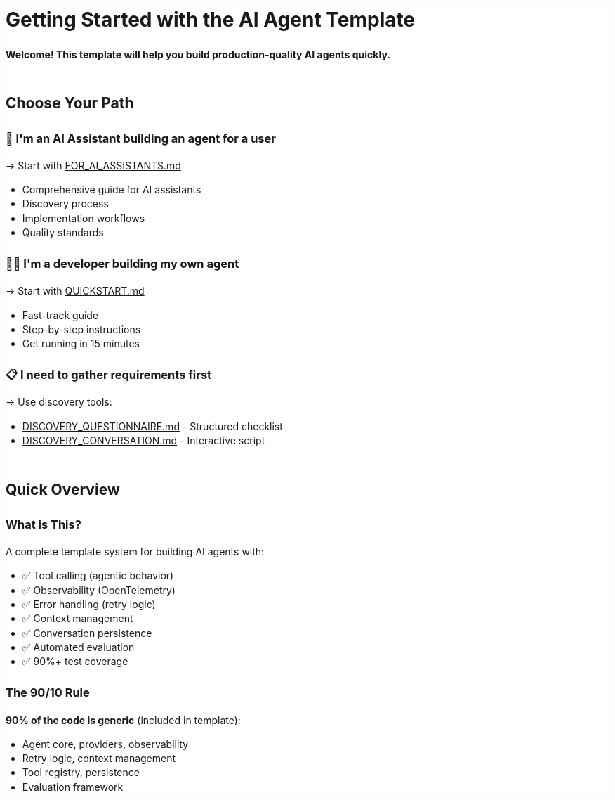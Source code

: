 # Getting Started with the AI Agent Template

**Welcome! This template will help you build production-quality AI agents quickly.**

---

## Choose Your Path

### 🤖 I'm an AI Assistant building an agent for a user
→ Start with [FOR_AI_ASSISTANTS.md](FOR_AI_ASSISTANTS.md)
- Comprehensive guide for AI assistants
- Discovery process
- Implementation workflows
- Quality standards

### 👨‍💻 I'm a developer building my own agent
→ Start with [QUICKSTART.md](QUICKSTART.md)
- Fast-track guide
- Step-by-step instructions
- Get running in 15 minutes

### 📋 I need to gather requirements first
→ Use discovery tools:
- [DISCOVERY_QUESTIONNAIRE.md](DISCOVERY_QUESTIONNAIRE.md) - Structured checklist
- [DISCOVERY_CONVERSATION.md](DISCOVERY_CONVERSATION.md) - Interactive script

---

## Quick Overview

### What is This?

A complete template system for building AI agents with:
- ✅ Tool calling (agentic behavior)
- ✅ Observability (OpenTelemetry)
- ✅ Error handling (retry logic)
- ✅ Context management
- ✅ Conversation persistence
- ✅ Automated evaluation
- ✅ 90%+ test coverage

### The 90/10 Rule

**90% of the code is generic** (included in template):
- Agent core, providers, observability
- Retry logic, context management
- Tool registry, persistence
- Evaluation framework
